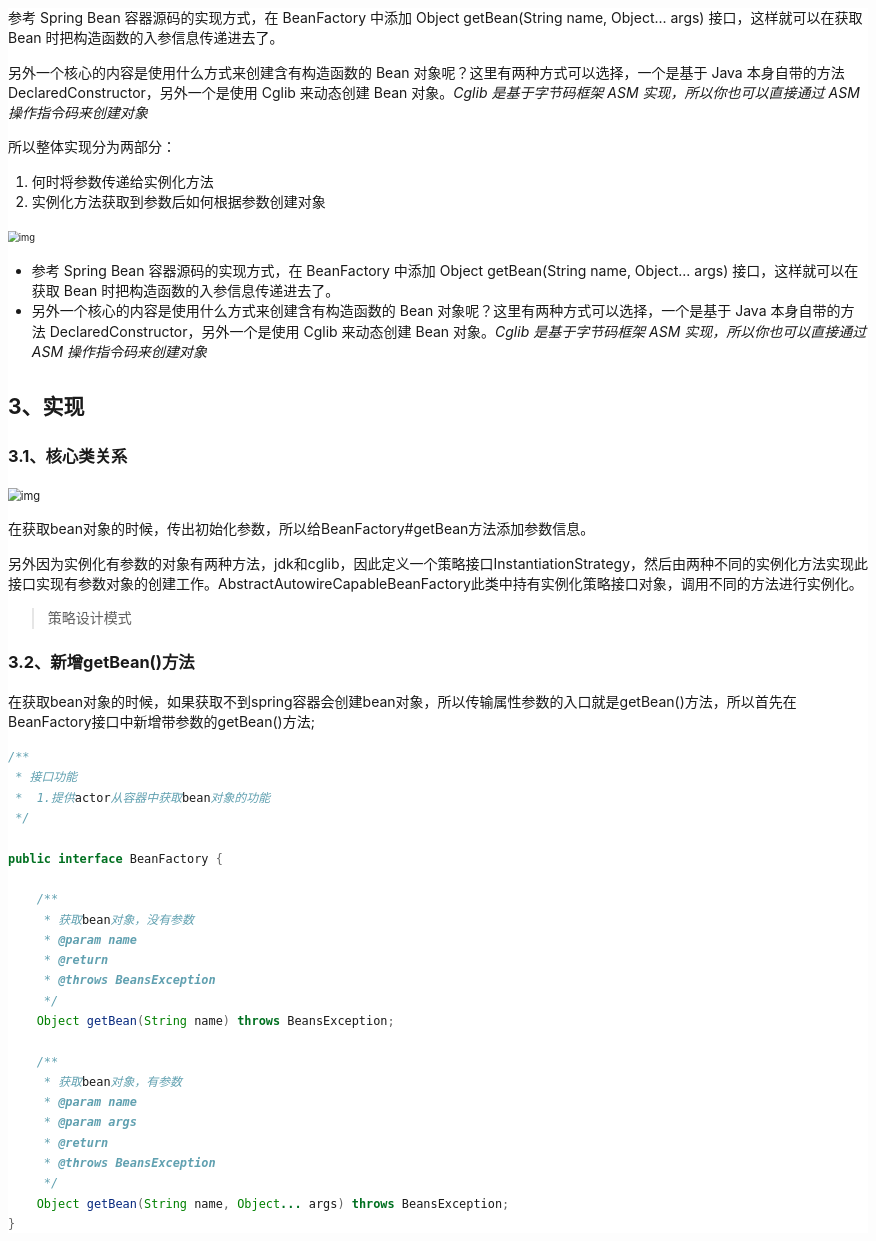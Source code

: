 参考 Spring Bean 容器源码的实现方式，在 BeanFactory 中添加 Object getBean(String name, Object... args) 接口，这样就可以在获取 Bean 时把构造函数的入参信息传递进去了。

另外一个核心的内容是使用什么方式来创建含有构造函数的 Bean 对象呢？这里有两种方式可以选择，一个是基于 Java 本身自带的方法 DeclaredConstructor，另外一个是使用 Cglib 来动态创建 Bean 对象。*Cglib 是基于字节码框架 ASM 实现，所以你也可以直接通过 ASM 操作指令码来创建对象*

所以整体实现分为两部分：

1. 何时将参数传递给实例化方法
2. 实例化方法获取到参数后如何根据参数创建对象

<img src="https://vscodepic.oss-cn-beijing.aliyuncs.com/blog/202408020938567.png" alt="img" style="zoom: 67%;" />

- 参考 Spring Bean 容器源码的实现方式，在 BeanFactory 中添加 Object getBean(String name, Object... args) 接口，这样就可以在获取 Bean 时把构造函数的入参信息传递进去了。
- 另外一个核心的内容是使用什么方式来创建含有构造函数的 Bean 对象呢？这里有两种方式可以选择，一个是基于 Java 本身自带的方法 DeclaredConstructor，另外一个是使用 Cglib 来动态创建 Bean 对象。*Cglib 是基于字节码框架 ASM 实现，所以你也可以直接通过 ASM 操作指令码来创建对象*

## 3、实现

### 3.1、核心类关系

<img src="https://vscodepic.oss-cn-beijing.aliyuncs.com/blog/202408020940328.png" alt="img" style="zoom:80%;" />

在获取bean对象的时候，传出初始化参数，所以给BeanFactory#getBean方法添加参数信息。

另外因为实例化有参数的对象有两种方法，jdk和cglib，因此定义一个策略接口InstantiationStrategy，然后由两种不同的实例化方法实现此接口实现有参数对象的创建工作。AbstractAutowireCapableBeanFactory此类中持有实例化策略接口对象，调用不同的方法进行实例化。

> 策略设计模式

### 3.2、新增getBean()方法

在获取bean对象的时候，如果获取不到spring容器会创建bean对象，所以传输属性参数的入口就是getBean()方法，所以首先在BeanFactory接口中新增带参数的getBean()方法;

```java
/**
 * 接口功能
 *  1.提供actor从容器中获取bean对象的功能
 */

public interface BeanFactory {

    /**
     * 获取bean对象，没有参数
     * @param name
     * @return
     * @throws BeansException
     */
    Object getBean(String name) throws BeansException;

    /**
     * 获取bean对象，有参数
     * @param name
     * @param args
     * @return
     * @throws BeansException
     */
    Object getBean(String name, Object... args) throws BeansException;
}
```
